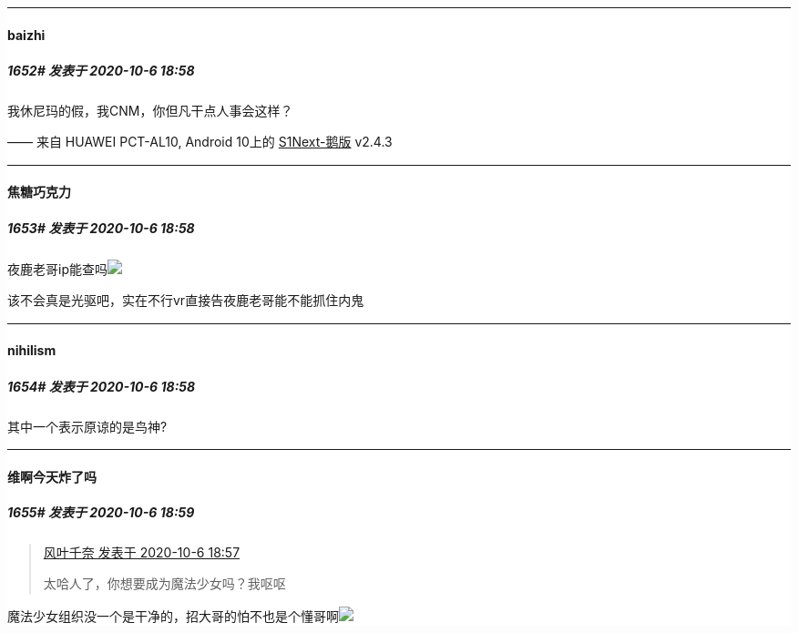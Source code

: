 


-----

####  baizhi  
##### 1652#       发表于 2020-10-6 18:58




我休尼玛的假，我CNM，你但凡干点人事会这样？

—— 来自 HUAWEI PCT-AL10, Android 10上的 [S1Next-鹅版](https://github.com/ykrank/S1-Next/releases) v2.4.3







-----

####  焦糖巧克力  
##### 1653#       发表于 2020-10-6 18:58




夜鹿老哥ip能查吗<img src="https://static.saraba1st.com/image/smiley/face2017/067.png" referrerpolicy="no-referrer">

该不会真是光驱吧，实在不行vr直接告夜鹿老哥能不能抓住内鬼







-----

####  nihilism  
##### 1654#       发表于 2020-10-6 18:58




其中一个表示原谅的是鸟神?







-----

####  维啊今天炸了吗  
##### 1655#       发表于 2020-10-6 18:59



<blockquote><a href="httphttps://bbs.saraba1st.com/2b/forum.php?mod=redirect&amp;goto=findpost&amp;pid=48969315&amp;ptid=1963398" target="_blank">风叶千奈 发表于 2020-10-6 18:57</a>

太哈人了，你想要成为魔法少女吗？我呕呕</blockquote>
魔法少女组织没一个是干净的，招大哥的怕不也是个懂哥啊<img src="https://static.saraba1st.com/image/smiley/face2017/067.png" referrerpolicy="no-referrer">
